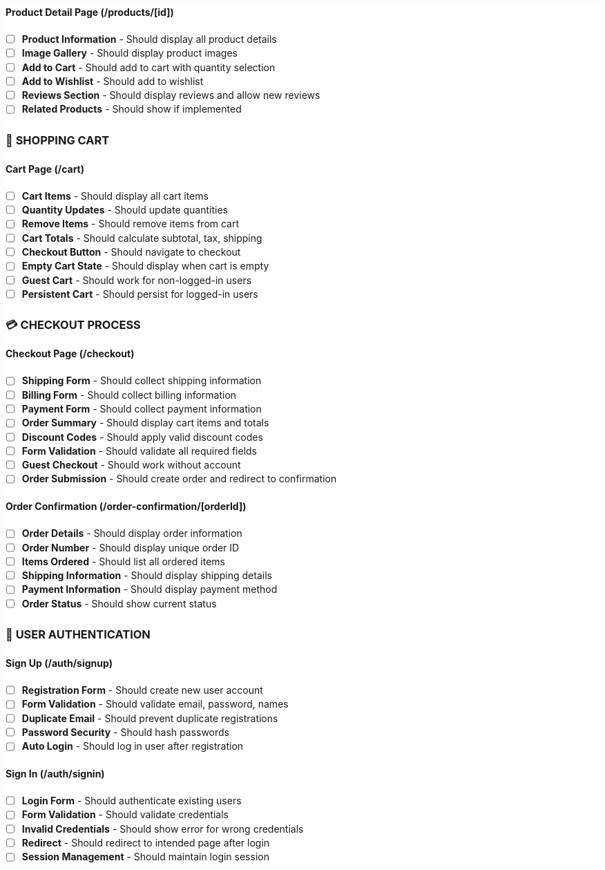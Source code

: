 #### Product Detail Page (/products/[id])
- [ ] **Product Information** - Should display all product details
- [ ] **Image Gallery** - Should display product images
- [ ] **Add to Cart** - Should add to cart with quantity selection
- [ ] **Add to Wishlist** - Should add to wishlist
- [ ] **Reviews Section** - Should display reviews and allow new reviews
- [ ] **Related Products** - Should show if implemented

### 🛒 **SHOPPING CART**

#### Cart Page (/cart)
- [ ] **Cart Items** - Should display all cart items
- [ ] **Quantity Updates** - Should update quantities
- [ ] **Remove Items** - Should remove items from cart
- [ ] **Cart Totals** - Should calculate subtotal, tax, shipping
- [ ] **Checkout Button** - Should navigate to checkout
- [ ] **Empty Cart State** - Should display when cart is empty
- [ ] **Guest Cart** - Should work for non-logged-in users
- [ ] **Persistent Cart** - Should persist for logged-in users

### 💳 **CHECKOUT PROCESS**

#### Checkout Page (/checkout)
- [ ] **Shipping Form** - Should collect shipping information
- [ ] **Billing Form** - Should collect billing information
- [ ] **Payment Form** - Should collect payment information
- [ ] **Order Summary** - Should display cart items and totals
- [ ] **Discount Codes** - Should apply valid discount codes
- [ ] **Form Validation** - Should validate all required fields
- [ ] **Guest Checkout** - Should work without account
- [ ] **Order Submission** - Should create order and redirect to confirmation

#### Order Confirmation (/order-confirmation/[orderId])
- [ ] **Order Details** - Should display order information
- [ ] **Order Number** - Should display unique order ID
- [ ] **Items Ordered** - Should list all ordered items
- [ ] **Shipping Information** - Should display shipping details
- [ ] **Payment Information** - Should display payment method
- [ ] **Order Status** - Should show current status

### 👤 **USER AUTHENTICATION**

#### Sign Up (/auth/signup)
- [ ] **Registration Form** - Should create new user account
- [ ] **Form Validation** - Should validate email, password, names
- [ ] **Duplicate Email** - Should prevent duplicate registrations
- [ ] **Password Security** - Should hash passwords
- [ ] **Auto Login** - Should log in user after registration

#### Sign In (/auth/signin)
- [ ] **Login Form** - Should authenticate existing users
- [ ] **Form Validation** - Should validate credentials
- [ ] **Invalid Credentials** - Should show error for wrong credentials
- [ ] **Redirect** - Should redirect to intended page after login
- [ ] **Session Management** - Should maintain login session
